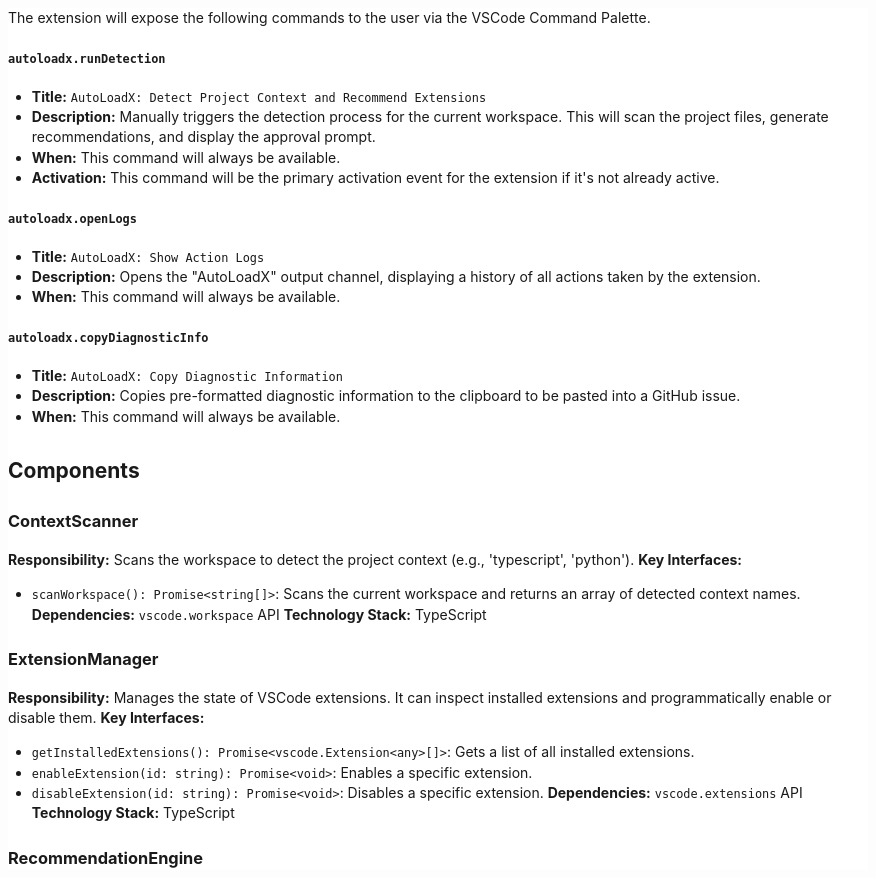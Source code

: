The extension will expose the following commands to the user via the VSCode Command Palette.

#### `autoloadx.runDetection`

- **Title:** `AutoLoadX: Detect Project Context and Recommend Extensions`
- **Description:** Manually triggers the detection process for the current workspace. This will scan the project files,
  generate recommendations, and display the approval prompt.
- **When:** This command will always be available.
- **Activation:** This command will be the primary activation event for the extension if it's not already active.

#### `autoloadx.openLogs`

- **Title:** `AutoLoadX: Show Action Logs`
- **Description:** Opens the "AutoLoadX" output channel, displaying a history of all actions taken by the extension.
- **When:** This command will always be available.

#### `autoloadx.copyDiagnosticInfo`

- **Title:** `AutoLoadX: Copy Diagnostic Information`
- **Description:** Copies pre-formatted diagnostic information to the clipboard to be pasted into a GitHub issue.
- **When:** This command will always be available.

## Components

### ContextScanner

**Responsibility:** Scans the workspace to detect the project context (e.g., 'typescript', 'python'). **Key
Interfaces:**

- `scanWorkspace(): Promise<string[]>`: Scans the current workspace and returns an array of detected context names.
  **Dependencies:** `vscode.workspace` API **Technology Stack:** TypeScript

### ExtensionManager

**Responsibility:** Manages the state of VSCode extensions. It can inspect installed extensions and programmatically
enable or disable them. **Key Interfaces:**

- `getInstalledExtensions(): Promise<vscode.Extension<any>[]>`: Gets a list of all installed extensions.
- `enableExtension(id: string): Promise<void>`: Enables a specific extension.
- `disableExtension(id: string): Promise<void>`: Disables a specific extension. **Dependencies:** `vscode.extensions`
  API **Technology Stack:** TypeScript

### RecommendationEngine
